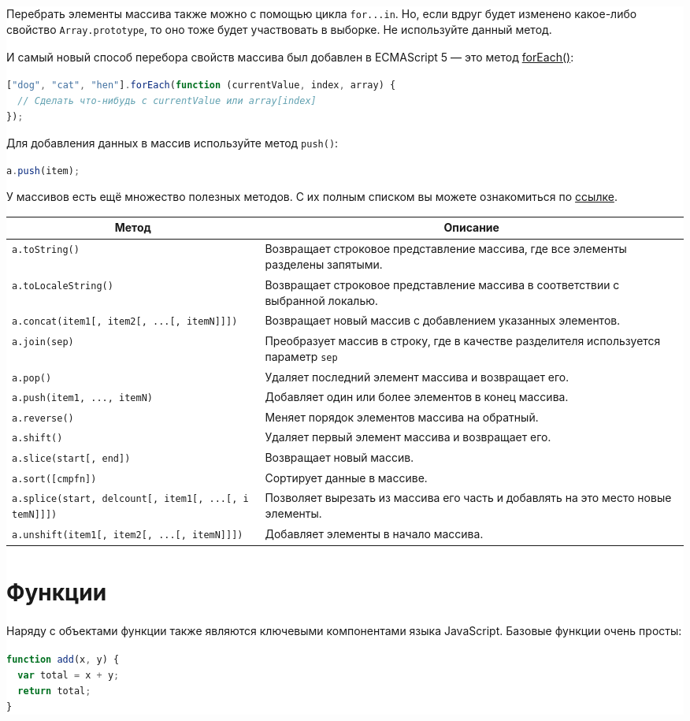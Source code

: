 Перебрать элементы массива также можно с помощью цикла `for...in`. Но, если вдруг будет изменено какое-либо свойство `Array.prototype`, то оно тоже будет участвовать в выборке. Не используйте данный метод.

И самый новый способ перебора свойств массива был добавлен в ECMAScript 5 — это метод [forEach()](https://developer.mozilla.org/ru/docs/Web/JavaScript/Reference/Global_Objects/Array/forEach):
```js
["dog", "cat", "hen"].forEach(function (currentValue, index, array) {
  // Сделать что-нибудь с currentValue или array[index]
});
```

Для добавления данных в массив используйте метод `push()`:
```js
a.push(item);
```
У массивов есть ещё множество полезных методов. С их полным списком вы можете ознакомиться по [ссылке](https://developer.mozilla.org/ru/docs/Web/JavaScript/Reference/Global_Objects/Array).

|Метод|Описание|
|---|----|
|`a.toString()`|Возвращает строковое представление массива, где все элементы разделены запятыми.|
|`a.toLocaleString()`|Возвращает строковое представление массива в соответствии с выбранной локалью.|
|`a.concat(item1[, item2[, ...[, itemN]]])`|Возвращает новый массив с добавлением указанных элементов.|
|`a.join(sep)`|Преобразует массив в строку, где в качестве разделителя используется параметр `sep`|
|`a.pop()`|Удаляет последний элемент массива и возвращает его.|
|`a.push(item1, ..., itemN)`|Добавляет один или более элементов в конец массива.|
|`a.reverse()`|Меняет порядок элементов массива на обратный.|
|`a.shift()`|Удаляет первый элемент массива и возвращает его.|
|`a.slice(start[, end])`|Возвращает новый массив.|
|`a.sort([cmpfn])`|	Сортирует данные в массиве.|
|`a.splice(start, delcount[, item1[, ...[, itemN]]])`|Позволяет вырезать из массива его часть и добавлять на это место новые элементы.|
|`a.unshift(item1[, item2[, ...[, itemN]]])`|Добавляет элементы в начало массива.|


Функции
===

Наряду с объектами функции также являются ключевыми компонентами языка JavaScript. Базовые функции очень просты:
```js
function add(x, y) {
  var total = x + y;
  return total;
}
```
